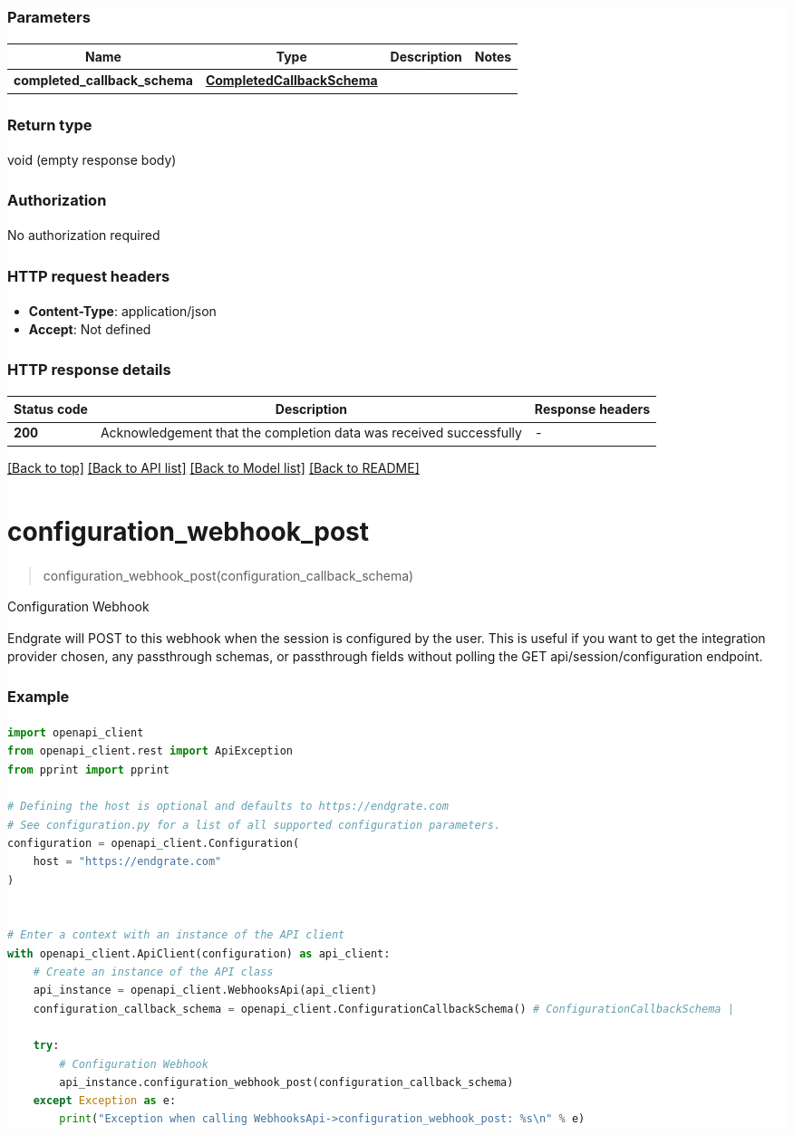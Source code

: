 

### Parameters


Name | Type | Description  | Notes
------------- | ------------- | ------------- | -------------
 **completed_callback_schema** | [**CompletedCallbackSchema**](CompletedCallbackSchema.md)|  | 

### Return type

void (empty response body)

### Authorization

No authorization required

### HTTP request headers

 - **Content-Type**: application/json
 - **Accept**: Not defined

### HTTP response details

| Status code | Description | Response headers |
|-------------|-------------|------------------|
**200** | Acknowledgement that the completion data was received successfully |  -  |

[[Back to top]](#) [[Back to API list]](../README.md#documentation-for-api-endpoints) [[Back to Model list]](../README.md#documentation-for-models) [[Back to README]](../README.md)

# **configuration_webhook_post**
> configuration_webhook_post(configuration_callback_schema)

Configuration Webhook

Endgrate will POST to this webhook when the session is configured by the user. This is useful if you want to get the integration provider chosen, any passthrough schemas, or passthrough fields without polling the GET api/session/configuration endpoint.

### Example


```python
import openapi_client
from openapi_client.rest import ApiException
from pprint import pprint

# Defining the host is optional and defaults to https://endgrate.com
# See configuration.py for a list of all supported configuration parameters.
configuration = openapi_client.Configuration(
    host = "https://endgrate.com"
)


# Enter a context with an instance of the API client
with openapi_client.ApiClient(configuration) as api_client:
    # Create an instance of the API class
    api_instance = openapi_client.WebhooksApi(api_client)
    configuration_callback_schema = openapi_client.ConfigurationCallbackSchema() # ConfigurationCallbackSchema | 

    try:
        # Configuration Webhook
        api_instance.configuration_webhook_post(configuration_callback_schema)
    except Exception as e:
        print("Exception when calling WebhooksApi->configuration_webhook_post: %s\n" % e)
```
